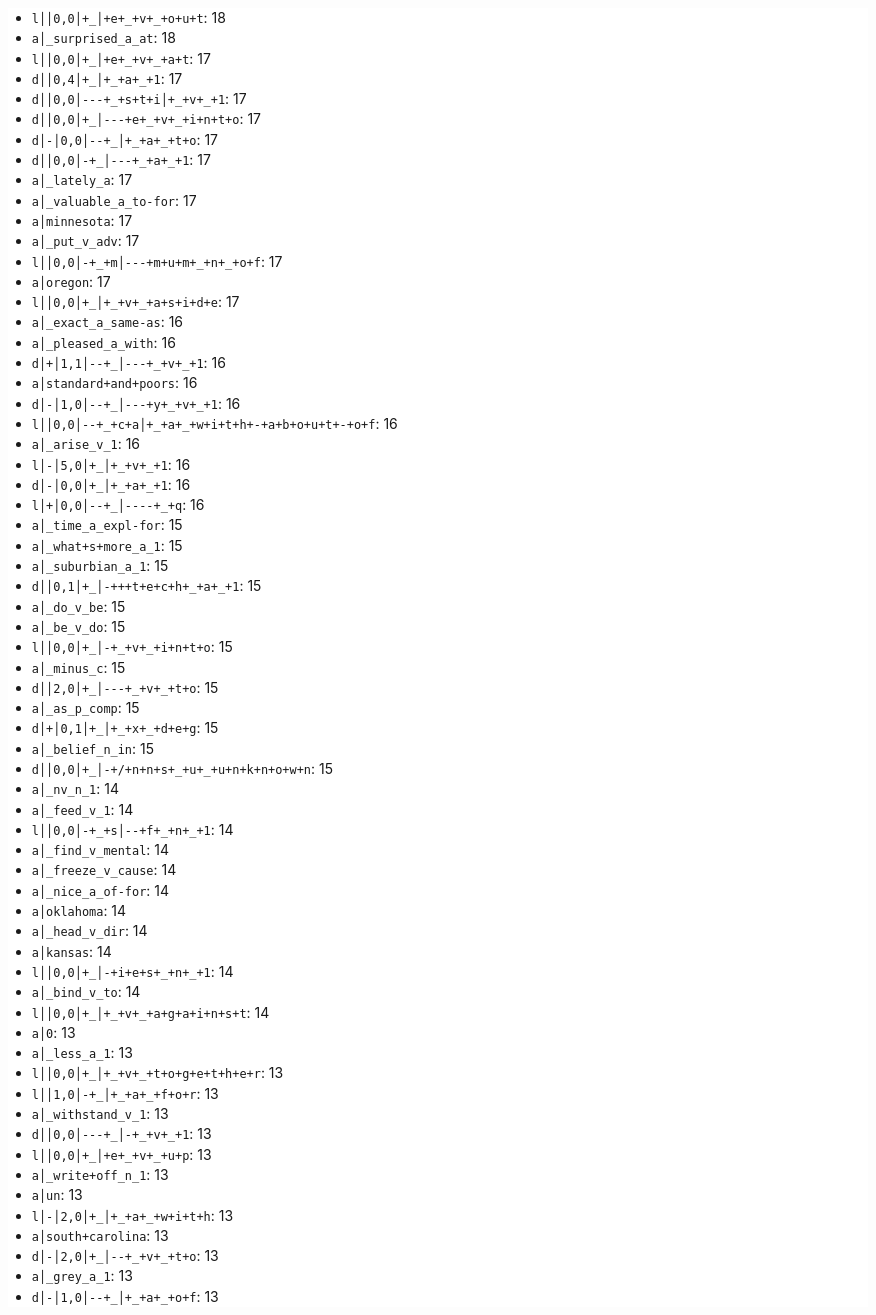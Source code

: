 - `l││0,0│+_│+e+_+v+_+o+u+t`: 18
- `a│_surprised_a_at`: 18
- `l││0,0│+_│+e+_+v+_+a+t`: 17
- `d││0,4│+_│+_+a+_+1`: 17
- `d││0,0│---+_+s+t+i│+_+v+_+1`: 17
- `d││0,0│+_│---+e+_+v+_+i+n+t+o`: 17
- `d│-│0,0│--+_│+_+a+_+t+o`: 17
- `d││0,0│-+_│---+_+a+_+1`: 17
- `a│_lately_a`: 17
- `a│_valuable_a_to-for`: 17
- `a│minnesota`: 17
- `a│_put_v_adv`: 17
- `l││0,0│-+_+m│---+m+u+m+_+n+_+o+f`: 17
- `a│oregon`: 17
- `l││0,0│+_│+_+v+_+a+s+i+d+e`: 17
- `a│_exact_a_same-as`: 16
- `a│_pleased_a_with`: 16
- `d│+│1,1│--+_│---+_+v+_+1`: 16
- `a│standard+and+poors`: 16
- `d│-│1,0│--+_│---+y+_+v+_+1`: 16
- `l││0,0│--+_+c+a│+_+a+_+w+i+t+h+-+a+b+o+u+t+-+o+f`: 16
- `a│_arise_v_1`: 16
- `l│-│5,0│+_│+_+v+_+1`: 16
- `d│-│0,0│+_│+_+a+_+1`: 16
- `l│+│0,0│--+_│----+_+q`: 16
- `a│_time_a_expl-for`: 15
- `a│_what+s+more_a_1`: 15
- `a│_suburbian_a_1`: 15
- `d││0,1│+_│-+++t+e+c+h+_+a+_+1`: 15
- `a│_do_v_be`: 15
- `a│_be_v_do`: 15
- `l││0,0│+_│-+_+v+_+i+n+t+o`: 15
- `a│_minus_c`: 15
- `d││2,0│+_│---+_+v+_+t+o`: 15
- `a│_as_p_comp`: 15
- `d│+│0,1│+_│+_+x+_+d+e+g`: 15
- `a│_belief_n_in`: 15
- `d││0,0│+_│-+/+n+n+s+_+u+_+u+n+k+n+o+w+n`: 15
- `a│_nv_n_1`: 14
- `a│_feed_v_1`: 14
- `l││0,0│-+_+s│--+f+_+n+_+1`: 14
- `a│_find_v_mental`: 14
- `a│_freeze_v_cause`: 14
- `a│_nice_a_of-for`: 14
- `a│oklahoma`: 14
- `a│_head_v_dir`: 14
- `a│kansas`: 14
- `l││0,0│+_│-+i+e+s+_+n+_+1`: 14
- `a│_bind_v_to`: 14
- `l││0,0│+_│+_+v+_+a+g+a+i+n+s+t`: 14
- `a│0`: 13
- `a│_less_a_1`: 13
- `l││0,0│+_│+_+v+_+t+o+g+e+t+h+e+r`: 13
- `l││1,0│-+_│+_+a+_+f+o+r`: 13
- `a│_withstand_v_1`: 13
- `d││0,0│---+_│-+_+v+_+1`: 13
- `l││0,0│+_│+e+_+v+_+u+p`: 13
- `a│_write+off_n_1`: 13
- `a│un`: 13
- `l│-│2,0│+_│+_+a+_+w+i+t+h`: 13
- `a│south+carolina`: 13
- `d│-│2,0│+_│--+_+v+_+t+o`: 13
- `a│_grey_a_1`: 13
- `d│-│1,0│--+_│+_+a+_+o+f`: 13